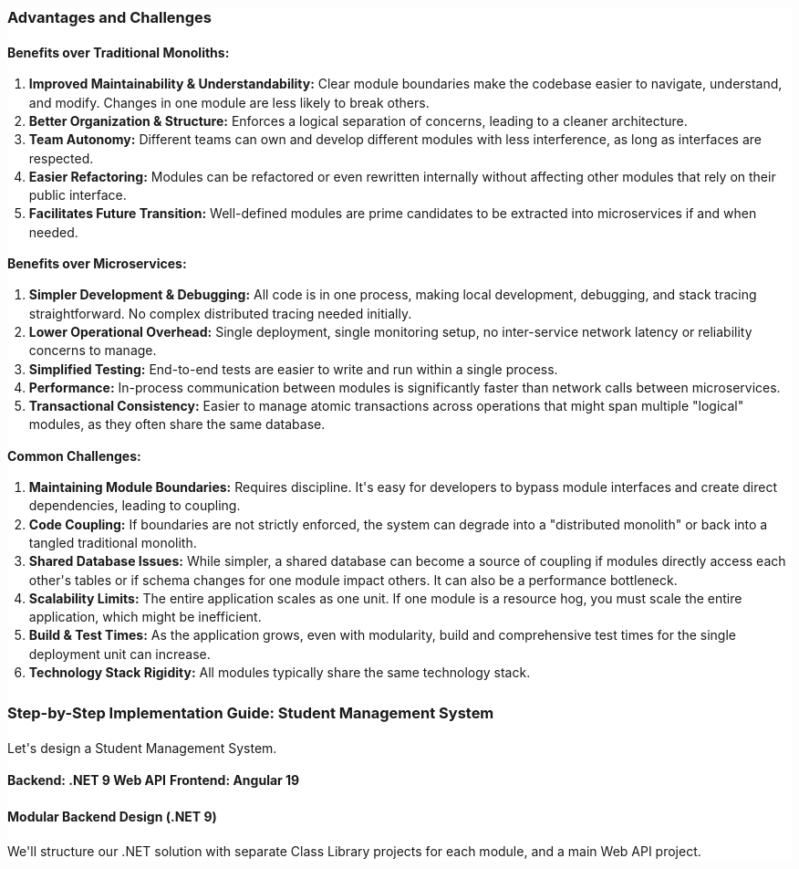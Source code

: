 ### Advantages and Challenges

**Benefits over Traditional Monoliths:**

1.  **Improved Maintainability & Understandability:** Clear module boundaries make the codebase easier to navigate, understand, and modify. Changes in one module are less likely to break others.
2.  **Better Organization & Structure:** Enforces a logical separation of concerns, leading to a cleaner architecture.
3.  **Team Autonomy:** Different teams can own and develop different modules with less interference, as long as interfaces are respected.
4.  **Easier Refactoring:** Modules can be refactored or even rewritten internally without affecting other modules that rely on their public interface.
5.  **Facilitates Future Transition:** Well-defined modules are prime candidates to be extracted into microservices if and when needed.

**Benefits over Microservices:**

1.  **Simpler Development & Debugging:** All code is in one process, making local development, debugging, and stack tracing straightforward. No complex distributed tracing needed initially.
2.  **Lower Operational Overhead:** Single deployment, single monitoring setup, no inter-service network latency or reliability concerns to manage.
3.  **Simplified Testing:** End-to-end tests are easier to write and run within a single process.
4.  **Performance:** In-process communication between modules is significantly faster than network calls between microservices.
5.  **Transactional Consistency:** Easier to manage atomic transactions across operations that might span multiple "logical" modules, as they often share the same database.

**Common Challenges:**

1.  **Maintaining Module Boundaries:** Requires discipline. It's easy for developers to bypass module interfaces and create direct dependencies, leading to coupling.
2.  **Code Coupling:** If boundaries are not strictly enforced, the system can degrade into a "distributed monolith" or back into a tangled traditional monolith.
3.  **Shared Database Issues:** While simpler, a shared database can become a source of coupling if modules directly access each other's tables or if schema changes for one module impact others. It can also be a performance bottleneck.
4.  **Scalability Limits:** The entire application scales as one unit. If one module is a resource hog, you must scale the entire application, which might be inefficient.
5.  **Build & Test Times:** As the application grows, even with modularity, build and comprehensive test times for the single deployment unit can increase.
6.  **Technology Stack Rigidity:** All modules typically share the same technology stack.

### Step-by-Step Implementation Guide: Student Management System

Let's design a Student Management System.

**Backend: .NET 9 Web API**
**Frontend: Angular 19**

#### Modular Backend Design (.NET 9)

We'll structure our .NET solution with separate Class Library projects for each module, and a main Web API project.
